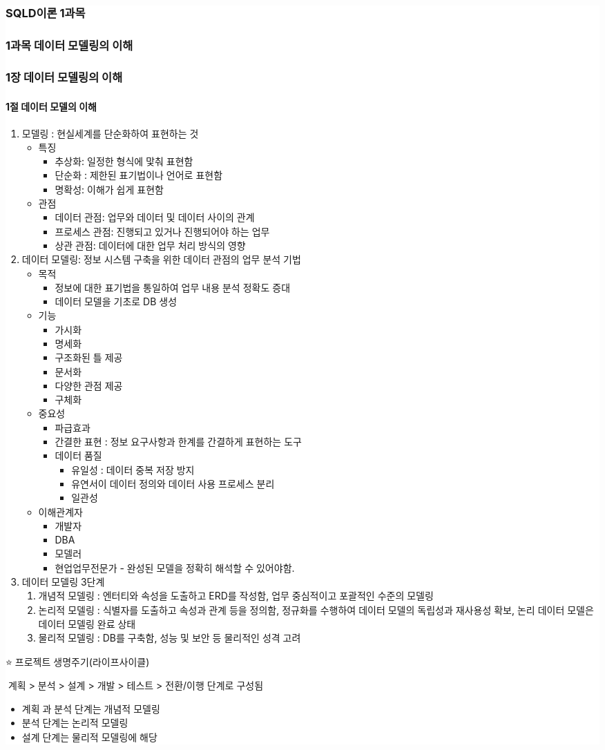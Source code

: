 ### SQLD이론 1과목

### 1과목 데이터 모델링의 이해

### 1장 데이터 모델링의 이해

#### 1절 데이터 모델의 이해

1. 모델링 : 현실세계를 단순화하여 표현하는 것
   - 특징
     - 추상화: 일정한 형식에 맟춰 표현함
     - 단순화 : 제한된 표기법이나 언어로 표현함
     - 명확성: 이해가 쉽게 표현함
   - 관점
     - 데이터 관점: 업무와 데이터 및 데이터 사이의 관계
     - 프로세스 관점: 진행되고 있거나 진행되어야 하는 업무
     - 상관 관점: 데이터에 대한 업무 처리 방식의 영향
2. 데이터 모델링: 정보 시스템 구축을 위한 데이터 관점의 업무 분석 기법
   - 목적
     - 정보에 대한 표기법을 통일하여 업무 내용 분석 정확도 증대
     - 데이터 모델을 기초로 DB 생성
   - 기능
     - 가시화
     - 명세화
     - 구조화된 틀 제공
     - 문서화
     - 다양한 관점 제공
     - 구체화
   - 중요성
     - 파급효과
     - 간결한 표현 : 정보 요구사항과 한계를 간결하게 표현하는 도구
     - 데이터 품질
       - 유일성 : 데이터 중복 저장 방지
       - 유연서이 데이터 정의와 데이터 사용 프로세스 분리
       - 일관성
   - 이해관계자
     - 개발자
     - DBA
     - 모델러
     - 현업업무전문가 - 완성된 모델을 정확히 해석할 수 있어야함.
3. 데이터 모델링 3단계
   1. 개념적 모델링 : 엔터티와 속성을 도출하고 ERD를 작성함, 업무 중심적이고 포괄적인 수준의 모델링
   2. 논리적 모델링 : 식별자를 도출하고 속성과 관계 등을 정의함, 정규화를 수행하여 데이터 모델의 독립성과 재사용성 확보,  논리 데이터 모델은 데이터 모델링 완료 상태
   3. 물리적 모델링 : DB를 구축함, 성능 및 보안 등 물리적인 성격 고려

⭐️ 프로젝트 생명주기(라이프사이클)

​		계획 > 분석 > 설계 > 개발 > 테스트 > 전환/이행 단계로 구성됨

- 계획 과 분석 단계는 개념적 모델링
- 분석 단계는 논리적 모델링
- 설계 단계는 물리적 모델링에 해당
